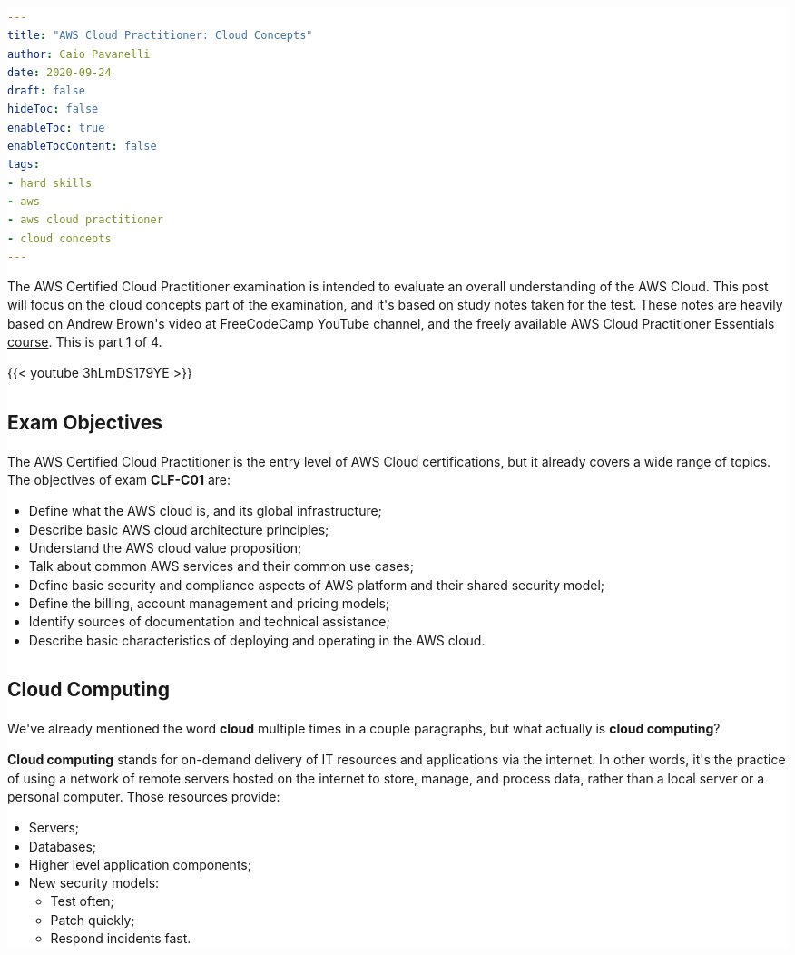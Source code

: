 ```yaml
---
title: "AWS Cloud Practitioner: Cloud Concepts"
author: Caio Pavanelli
date: 2020-09-24
draft: false
hideToc: false
enableToc: true
enableTocContent: false
tags: 
- hard skills
- aws
- aws cloud practitioner
- cloud concepts
---
```


The AWS Certified Cloud Practitioner examination is intended to evaluate an overall understanding of the AWS Cloud. This post will focus on the cloud concepts part of the examination, and it's based on study notes taken for the test. These notes are heavily based on Andrew Brown's video at FreeCodeCamp YouTube channel, and the freely available [AWS Cloud Practitioner Essentials course](https://www.aws.training/Details/Curriculum?id=27076). This is part 1 of 4.

{{< youtube 3hLmDS179YE >}}

## Exam Objectives

The AWS Certified Cloud Practitioner is the entry level of AWS Cloud certifications, but it already covers a wide range of topics. The objectives of exam **CLF-C01** are:

- Define what the AWS cloud is, and its global infrastructure;
- Describe basic AWS cloud architecture principles;
- Understand the AWS cloud value proposition;
- Talk about common AWS services and their common use cases;
- Define basic security and compliance aspects of AWS platform and their shared security model;
- Define the billing, account management and pricing models;
- Identify sources of documentation and technical assistance;
- Describe basic characteristics of deploying and operating in the AWS cloud.

## Cloud Computing

We've already mentioned the word **cloud** multiple times in a couple paragraphs, but what actually is **cloud computing**?

**Cloud computing** stands for on-demand delivery of IT resources and applications via the internet. In other words, it's the practice of using a network of remote servers hosted on the internet to store, manage, and process data, rather than a local server or a personal computer. Those resources provide:

- Servers;
- Databases;
- Higher level application components;
- New security models:
  - Test often;
  - Patch quickly;
  - Respond incidents fast.
